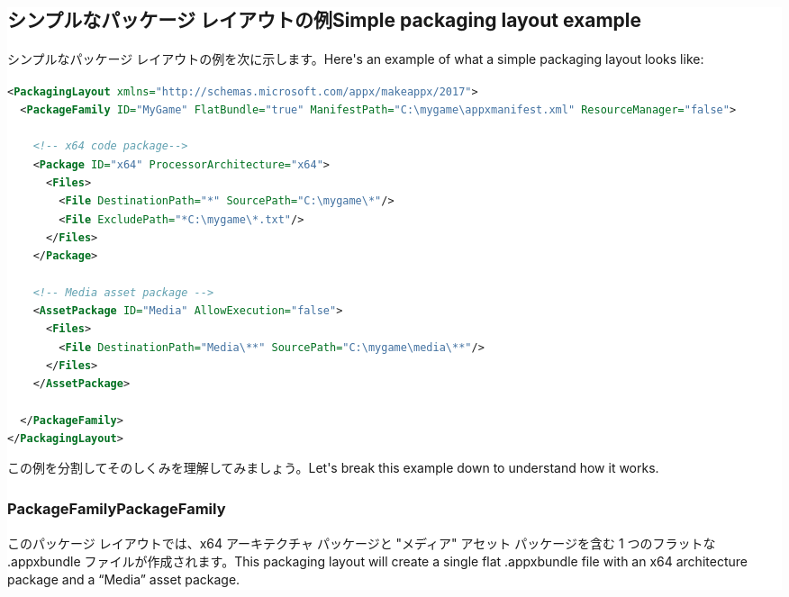 
## <a name="simple-packaging-layout-example"></a><span data-ttu-id="f61c4-115">シンプルなパッケージ レイアウトの例</span><span class="sxs-lookup"><span data-stu-id="f61c4-115">Simple packaging layout example</span></span>

<span data-ttu-id="f61c4-116">シンプルなパッケージ レイアウトの例を次に示します。</span><span class="sxs-lookup"><span data-stu-id="f61c4-116">Here's an example of what a simple packaging layout looks like:</span></span>

```xml
<PackagingLayout xmlns="http://schemas.microsoft.com/appx/makeappx/2017">
  <PackageFamily ID="MyGame" FlatBundle="true" ManifestPath="C:\mygame\appxmanifest.xml" ResourceManager="false">
    
    <!-- x64 code package-->
    <Package ID="x64" ProcessorArchitecture="x64">
      <Files>
        <File DestinationPath="*" SourcePath="C:\mygame\*"/>
        <File ExcludePath="*C:\mygame\*.txt"/>
      </Files>
    </Package>
    
    <!-- Media asset package -->
    <AssetPackage ID="Media" AllowExecution="false">
      <Files>
        <File DestinationPath="Media\**" SourcePath="C:\mygame\media\**"/>
      </Files>
    </AssetPackage>

  </PackageFamily>
</PackagingLayout>
```

<span data-ttu-id="f61c4-117">この例を分割してそのしくみを理解してみましょう。</span><span class="sxs-lookup"><span data-stu-id="f61c4-117">Let's break this example down to understand how it works.</span></span>

### <a name="packagefamily"></a><span data-ttu-id="f61c4-118">PackageFamily</span><span class="sxs-lookup"><span data-stu-id="f61c4-118">PackageFamily</span></span>
<span data-ttu-id="f61c4-119">このパッケージ レイアウトでは、x64 アーキテクチャ パッケージと "メディア" アセット パッケージを含む 1 つのフラットな .appxbundle ファイルが作成されます。</span><span class="sxs-lookup"><span data-stu-id="f61c4-119">This packaging layout will create a single flat .appxbundle file with an x64 architecture package and a “Media” asset package.</span></span> 
